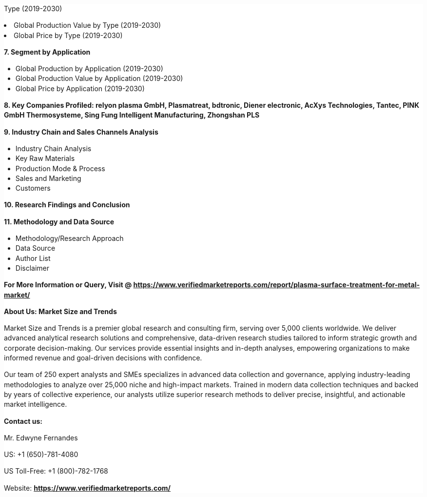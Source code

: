 Type (2019-2030)</li><li>Global Production Value by Type (2019-2030)</li><li>Global Price by Type (2019-2030)</li></ul><p><strong>7. Segment by Application</strong></p><ul><li>Global Production by Application (2019-2030)</li><li>Global Production Value by Application (2019-2030)</li><li>Global Price by Application (2019-2030)</li></ul><p><strong>8. Key Companies Profiled: relyon plasma GmbH, Plasmatreat, bdtronic, Diener electronic, AcXys Technologies, Tantec, PINK GmbH Thermosysteme, Sing Fung Intelligent Manufacturing, Zhongshan PLS</strong></p><p><strong>9. Industry Chain and Sales Channels Analysis</strong></p><ul><li>Industry Chain Analysis</li><li>Key Raw Materials</li><li>Production Mode &amp; Process</li><li>Sales and Marketing</li><li>Customers</li></ul><p><strong>10. Research Findings and Conclusion</strong></p><p><strong>11. Methodology and Data Source</strong></p><ul><li>Methodology/Research Approach</li><li>Data Source</li><li>Author List</li><li>Disclaimer</li></ul></p><p><strong>For More Information or Query, Visit @ <a href="https://www.verifiedmarketreports.com/report/plasma-surface-treatment-for-metal-market/">https://www.verifiedmarketreports.com/report/plasma-surface-treatment-for-metal-market/</a></strong></p><p><strong>About Us: Market Size and Trends</strong></p><p>Market Size and Trends is a premier global research and consulting firm, serving over 5,000 clients worldwide. We deliver advanced analytical research solutions and comprehensive, data-driven research studies tailored to inform strategic growth and corporate decision-making. Our services provide essential insights and in-depth analyses, empowering organizations to make informed revenue and goal-driven decisions with confidence.</p><p>Our team of 250 expert analysts and SMEs specializes in advanced data collection and governance, applying industry-leading methodologies to analyze over 25,000 niche and high-impact markets. Trained in modern data collection techniques and backed by years of collective experience, our analysts utilize superior research methods to deliver precise, insightful, and actionable market intelligence.</p><p><strong>Contact us:</strong></p><p>Mr. Edwyne Fernandes</p><p>US: +1 (650)-781-4080</p><p>US Toll-Free: +1 (800)-782-1768</p><p>Website: <strong><a href="https://www.verifiedmarketreports.com/">https://www.verifiedmarketreports.com/</a></strong></p>
